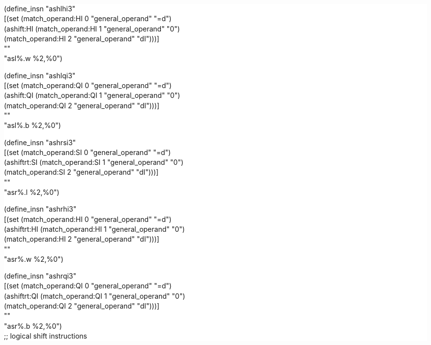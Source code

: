 (define\_insn "ashlhi3"
\
\[(set (match\_operand:HI 0 "general\_operand" "=d")
\
(ashift:HI (match\_operand:HI 1 "general\_operand" "0")
\
(match\_operand:HI 2 "general\_operand" "dI")))]
\
""
\
"asl%.w %2,%0")

(define\_insn "ashlqi3"
\
\[(set (match\_operand:QI 0 "general\_operand" "=d")
\
(ashift:QI (match\_operand:QI 1 "general\_operand" "0")
\
(match\_operand:QI 2 "general\_operand" "dI")))]
\
""
\
"asl%.b %2,%0")

(define\_insn "ashrsi3"
\
\[(set (match\_operand:SI 0 "general\_operand" "=d")
\
(ashiftrt:SI (match\_operand:SI 1 "general\_operand" "0")
\
(match\_operand:SI 2 "general\_operand" "dI")))]
\
""
\
"asr%.l %2,%0")

(define\_insn "ashrhi3"
\
\[(set (match\_operand:HI 0 "general\_operand" "=d")
\
(ashiftrt:HI (match\_operand:HI 1 "general\_operand" "0")
\
(match\_operand:HI 2 "general\_operand" "dI")))]
\
""
\
"asr%.w %2,%0")

(define\_insn "ashrqi3"
\
\[(set (match\_operand:QI 0 "general\_operand" "=d")
\
(ashiftrt:QI (match\_operand:QI 1 "general\_operand" "0")
\
(match\_operand:QI 2 "general\_operand" "dI")))]
\
""
\
"asr%.b %2,%0")
\
;; logical shift instructions

